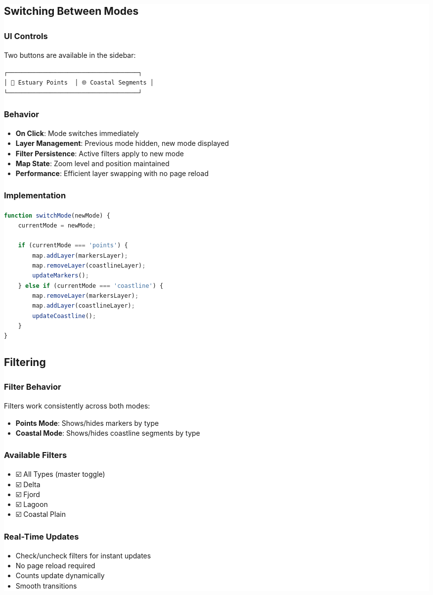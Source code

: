 ## Switching Between Modes

### UI Controls
Two buttons are available in the sidebar:
```
┌─────────────────────────────────────┐
│ 📍 Estuary Points  │ 🌐 Coastal Segments │
└─────────────────────────────────────┘
```

### Behavior
- **On Click**: Mode switches immediately
- **Layer Management**: Previous mode hidden, new mode displayed
- **Filter Persistence**: Active filters apply to new mode
- **Map State**: Zoom level and position maintained
- **Performance**: Efficient layer swapping with no page reload

### Implementation
```javascript
function switchMode(newMode) {
    currentMode = newMode;
    
    if (currentMode === 'points') {
        map.addLayer(markersLayer);
        map.removeLayer(coastlineLayer);
        updateMarkers();
    } else if (currentMode === 'coastline') {
        map.removeLayer(markersLayer);
        map.addLayer(coastlineLayer);
        updateCoastline();
    }
}
```

## Filtering

### Filter Behavior
Filters work consistently across both modes:
- **Points Mode**: Shows/hides markers by type
- **Coastal Mode**: Shows/hides coastline segments by type

### Available Filters
- ☑️ All Types (master toggle)
- ☑️ Delta
- ☑️ Fjord
- ☑️ Lagoon
- ☑️ Coastal Plain

### Real-Time Updates
- Check/uncheck filters for instant updates
- No page reload required
- Counts update dynamically
- Smooth transitions
